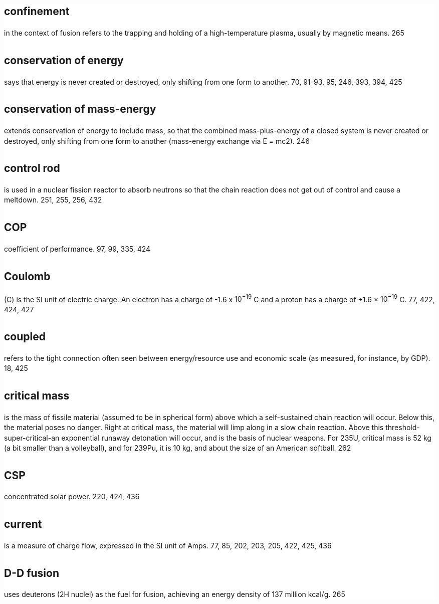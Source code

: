## confinement
in the context of fusion refers to the trapping and holding of a high-temperature plasma, usually by magnetic means. 265

## conservation of energy
says that energy is never created or destroyed, only shifting from one form to another. 70, 91-93, 95, 246, 393, 394, 425

## conservation of mass-energy
extends conservation of energy to include mass, so that the combined mass-plus-energy of a closed system is never created or destroyed, only shifting from one form to another (mass-energy exchange via E = mc2). 246

## control rod
is used in a nuclear fission reactor to absorb neutrons so that the chain reaction does not get out of control and cause a meltdown. 251, 255, 256, 432

## COP
coefficient of performance. 97, 99, 335, 424

## Coulomb
(C) is the SI unit of electric charge. An electron has a charge of -1.6 x $10^{-19}$ C and a proton has a charge of +1.6 × $10^{-19}$ C. 77, 422, 424, 427

## coupled
refers to the tight connection often seen between energy/resource use and economic scale (as measured, for instance, by GDP). 18, 425

## critical mass
is the mass of fissile material (assumed to be in spherical form) above which a self-sustained chain reaction will occur. Below this, the material poses no danger. Right at critical mass, the material will limp along in a slow chain reaction. Above this threshold-super-critical-an exponential runaway detonation will occur, and is the basis of nuclear weapons. For 235U, critical mass is 52 kg (a bit smaller than a volleyball), and for 239Pu, it is 10 kg, and about the size of an American softball. 262

## CSP
concentrated solar power. 220, 424, 436

## current
is a measure of charge flow, expressed in the SI unit of Amps. 77, 85, 202, 203, 205, 422, 425, 436

## D-D fusion
uses deuterons (2H nuclei) as the fuel for fusion, achieving an energy density of 137 million kcal/g. 265

